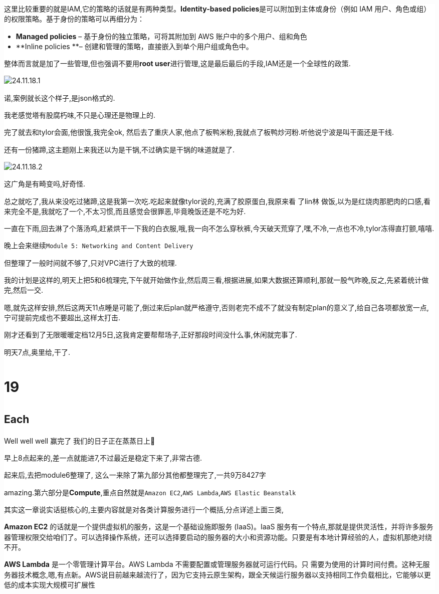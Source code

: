 这里比较重要的就是IAM,它的策略的话就是有两种类型。**Identity-based policies**是可以附加到主体或身份（例如 IAM 用户、角色或组）的权限策略。基于身份的策略可以再细分为：

- **Managed policies** – 基于身份的独立策略，可将其附加到 AWS 账户中的多个用户、组和角色
- **Inline policies **– 创建和管理的策略，直接嵌入到单个用户组或角色中。

整体而言就是加了一些管理,但也强调不要用**root user**进行管理,这是最后最后的手段,IAM还是一个全球性的政策.

![24.11.18.1](F:\Github_Workspace\Self_Study\Study-Supervision-Plan\asset\image\24.11.18.1.jpg)

诺,案例就长这个样子,是json格式的.

我老感觉塔有股腐朽味,不只是心理还是物理上的.

完了就去和tylor会面,他很饿,我完全ok, 然后去了重庆人家,他点了板鸭米粉,我就点了板鸭炒河粉.听他说宁波是叫干面还是干线.

还有一份猪蹄,这主题刚上来我还以为是干锅,不过确实是干锅的味道就是了.

![24.11.18.2](F:\Github_Workspace\Self_Study\Study-Supervision-Plan\asset\image\24.11.18.2.jpg)

这广角是有畸变吗,好奇怪.

总之就吃了,我从来没吃过猪蹄,这是我第一次吃.吃起来就像tylor说的,充满了胶原蛋白,我原来看 了lin林 做饭,以为是红烧肉那肥肉的口感,看来完全不是,我就吃了一个,不太习惯,而且感觉会很罪恶,毕竟晚饭还是不吃为好.

一直在下雨,回去淋了个落汤鸡,赶紧烘干一下我的白衣服,哦,我一向不怎么穿秋裤,今天破天荒穿了,嘿,不冷,一点也不冷,tylor冻得直打颤,嘻嘻.

晚上会来继续`Module 5: Networking and Content Delivery`

但整理了一般时间就不够了,只对VPC进行了大致的梳理.

我的计划是这样的,明天上把5和6梳理完,下午就开始做作业,然后周三看,根据进展,如果大数据还算顺利,那就一股气昨晚,反之,先紧着统计做完,然后一交.

嗯,就先这样安排,然后这两天11点睡是可能了,倒过来后plan就严格遵守,否则老完不成不了就没有制定plan的意义了,给自己各项都放宽一点,宁可提前完成也不要超出,这样太打击.

刚才还看到了无限暖暖定档12月5日,这我肯定要帮帮场子,正好那段时间没什么事,休闲就完事了.

明天7点,奥里给,干了.



# 19

## Each

Well well well 赢完了 我们的日子正在蒸蒸日上🤩

早上8点起来的,差一点就能进7,不过最近是稳定下来了,非常古德.

起来后,去把module6整理了, 这么一来除了第九部分其他都整理完了,一共9万8427字

amazing.第六部分是**Compute**,重点自然就是`Amazon EC2`,`AWS Lambda`,`AWS Elastic Beanstalk`

其实这一章说实话挺核心的,主要内容就是对各类计算服务进行一个概括,分点详述上面三类,

**Amazon EC2** 的话就是一个提供虚拟机的服务，这是一个基础设施即服务 (IaaS)。IaaS 服务有一个特点,那就是提供灵活性，并将许多服务器管理权限交给咱们了。可以选择操作系统，还可以选择要启动的服务器的大小和资源功能。只要是有本地计算经验的人，虚拟机那绝对绕不开。

**AWS Lambda** 是一个零管理计算平台。AWS Lambda 不需要配置或管理服务器就可运行代码。只
需要为使用的计算时间付费。这种无服务器技术概念,嗯,有点新。AWS说目前越来越流行了，因为它支持云原生架构，跟全天候运行服务器以支持相同工作负载相比，它能够以更低的成本实现大规模可扩展性
